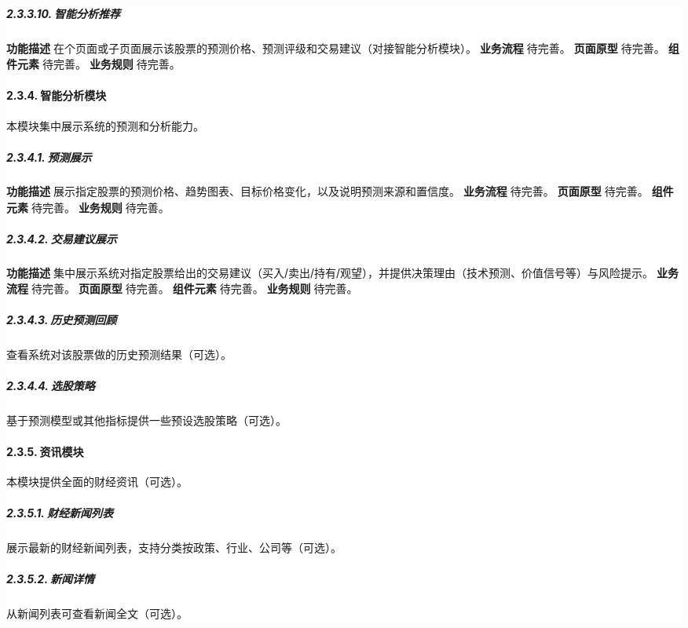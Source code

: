 ##### 2.3.3.10. 智能分析推荐
**功能描述** 
在个页面或子页面展示该股票的预测价格、预测评级和交易建议（对接智能分析模块）。
**业务流程**
待完善。
**页面原型** 
待完善。
**组件元素** 
待完善。
**业务规则** 
待完善。

#### 2.3.4. 智能分析模块 
本模块集中展示系统的预测和分析能力。

##### 2.3.4.1. 预测展示
**功能描述** 
展示指定股票的预测价格、趋势图表、目标价格变化，以及说明预测来源和置信度。
**业务流程** 
待完善。
**页面原型** 
待完善。
**组件元素**
待完善。
**业务规则**
待完善。

##### 2.3.4.2. 交易建议展示
**功能描述** 
集中展示系统对指定股票给出的交易建议（买入/卖出/持有/观望），并提供决策理由（技术预测、价值信号等）与风险提示。
**业务流程** 
待完善。
**页面原型** 
待完善。
**组件元素**
待完善。
**业务规则** 
待完善。

##### 2.3.4.3. 历史预测回顾 
查看系统对该股票做的历史预测结果（可选）。

##### 2.3.4.4. 选股策略 
基于预测模型或其他指标提供一些预设选股策略（可选）。

#### 2.3.5. 资讯模块 
本模块提供全面的财经资讯（可选）。

##### 2.3.5.1. 财经新闻列表 
展示最新的财经新闻列表，支持分类按政策、行业、公司等（可选）。

##### 2.3.5.2. 新闻详情 
从新闻列表可查看新闻全文（可选）。

